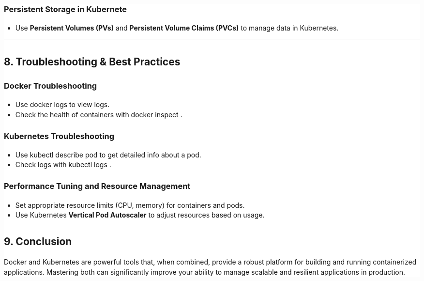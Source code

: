 ### Persistent Storage in Kubernete
- Use **Persistent Volumes (PVs)** and **Persistent Volume Claims (PVCs)** to manage data in Kubernetes.

---

## 8. Troubleshooting & Best Practices

### Docker Troubleshooting
- Use docker logs <container-id> to view logs.
- Check the health of containers with docker inspect <container-id>.

### Kubernetes Troubleshooting
- Use kubectl describe pod <pod-name> to get detailed info about a pod.
- Check logs with kubectl logs <pod-name>.

### Performance Tuning and Resource Management
- Set appropriate resource limits (CPU, memory) for containers and pods.
- Use Kubernetes **Vertical Pod Autoscaler** to adjust resources based on usage.

## 9. Conclusion

Docker and Kubernetes are powerful tools that, when combined, provide a robust platform for building and running containerized applications. Mastering both can significantly improve your ability to manage scalable and resilient applications in production.
